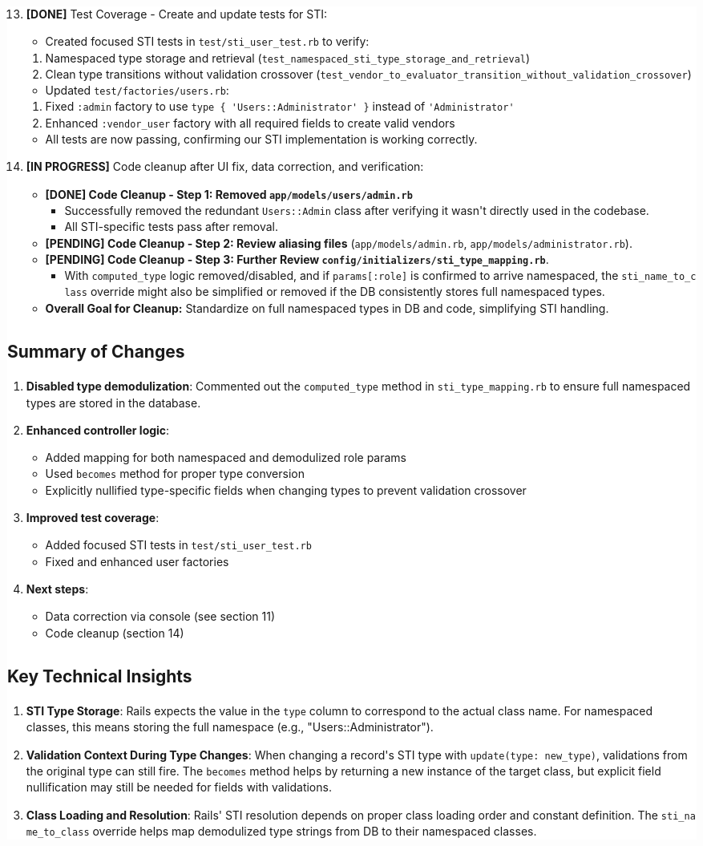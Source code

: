 13. **[DONE]** Test Coverage - Create and update tests for STI:
    *   Created focused STI tests in `test/sti_user_test.rb` to verify:
      1. Namespaced type storage and retrieval (`test_namespaced_sti_type_storage_and_retrieval`)
      2. Clean type transitions without validation crossover (`test_vendor_to_evaluator_transition_without_validation_crossover`)
    *   Updated `test/factories/users.rb`:
      1. Fixed `:admin` factory to use `type { 'Users::Administrator' }` instead of `'Administrator'`
      2. Enhanced `:vendor_user` factory with all required fields to create valid vendors
    *   All tests are now passing, confirming our STI implementation is working correctly.

14. **[IN PROGRESS]** Code cleanup after UI fix, data correction, and verification:
    *   **[DONE] Code Cleanup - Step 1: Removed `app/models/users/admin.rb`**
        * Successfully removed the redundant `Users::Admin` class after verifying it wasn't directly used in the codebase.
        * All STI-specific tests pass after removal.
    *   **[PENDING] Code Cleanup - Step 2: Review aliasing files** (`app/models/admin.rb`, `app/models/administrator.rb`).
    *   **[PENDING] Code Cleanup - Step 3: Further Review `config/initializers/sti_type_mapping.rb`**.
        *   With `computed_type` logic removed/disabled, and if `params[:role]` is confirmed to arrive namespaced, the `sti_name_to_class` override might also be simplified or removed if the DB consistently stores full namespaced types.
    *   **Overall Goal for Cleanup:** Standardize on full namespaced types in DB and code, simplifying STI handling.

## Summary of Changes

1. **Disabled type demodulization**: Commented out the `computed_type` method in `sti_type_mapping.rb` to ensure full namespaced types are stored in the database.

2. **Enhanced controller logic**: 
   - Added mapping for both namespaced and demodulized role params
   - Used `becomes` method for proper type conversion
   - Explicitly nullified type-specific fields when changing types to prevent validation crossover

3. **Improved test coverage**:
   - Added focused STI tests in `test/sti_user_test.rb`
   - Fixed and enhanced user factories

4. **Next steps**:
   - Data correction via console (see section 11)
   - Code cleanup (section 14)

## Key Technical Insights

1. **STI Type Storage**: Rails expects the value in the `type` column to correspond to the actual class name. For namespaced classes, this means storing the full namespace (e.g., "Users::Administrator").

2. **Validation Context During Type Changes**: When changing a record's STI type with `update(type: new_type)`, validations from the original type can still fire. The `becomes` method helps by returning a new instance of the target class, but explicit field nullification may still be needed for fields with validations.

3. **Class Loading and Resolution**: Rails' STI resolution depends on proper class loading order and constant definition. The `sti_name_to_class` override helps map demodulized type strings from DB to their namespaced classes.
